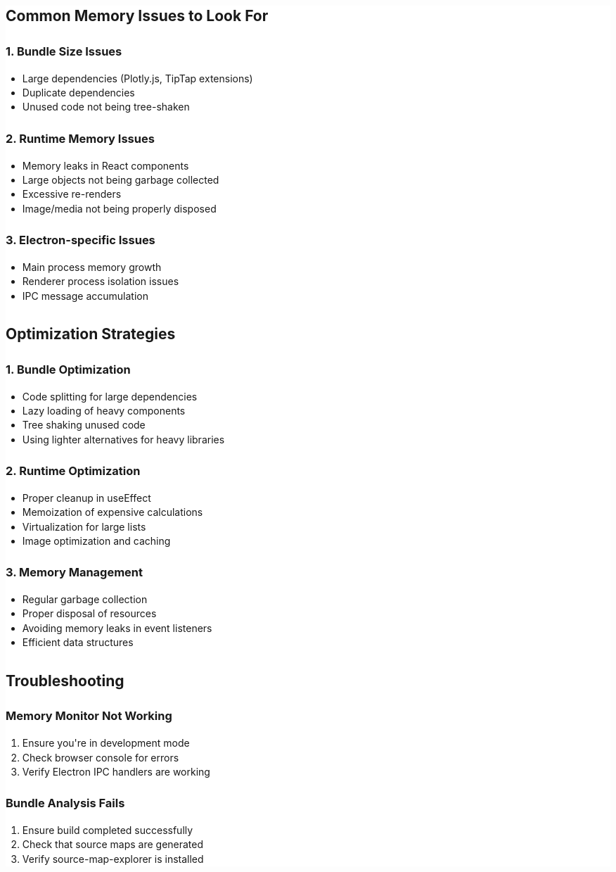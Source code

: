 ## Common Memory Issues to Look For

### 1. Bundle Size Issues
- Large dependencies (Plotly.js, TipTap extensions)
- Duplicate dependencies
- Unused code not being tree-shaken

### 2. Runtime Memory Issues
- Memory leaks in React components
- Large objects not being garbage collected
- Excessive re-renders
- Image/media not being properly disposed

### 3. Electron-specific Issues
- Main process memory growth
- Renderer process isolation issues
- IPC message accumulation

## Optimization Strategies

### 1. Bundle Optimization
- Code splitting for large dependencies
- Lazy loading of heavy components
- Tree shaking unused code
- Using lighter alternatives for heavy libraries

### 2. Runtime Optimization
- Proper cleanup in useEffect
- Memoization of expensive calculations
- Virtualization for large lists
- Image optimization and caching

### 3. Memory Management
- Regular garbage collection
- Proper disposal of resources
- Avoiding memory leaks in event listeners
- Efficient data structures

## Troubleshooting

### Memory Monitor Not Working
1. Ensure you're in development mode
2. Check browser console for errors
3. Verify Electron IPC handlers are working

### Bundle Analysis Fails
1. Ensure build completed successfully
2. Check that source maps are generated
3. Verify source-map-explorer is installed
